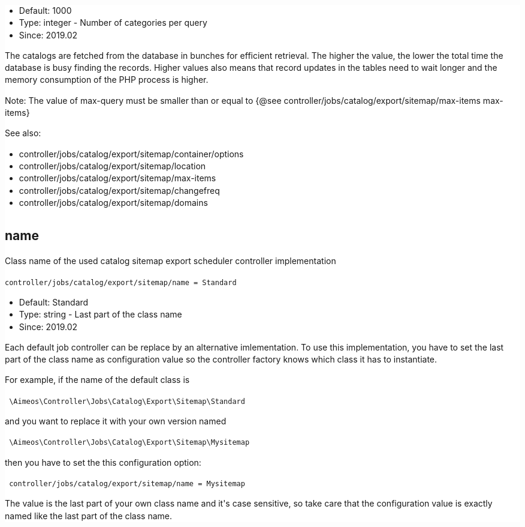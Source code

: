 * Default: 1000
* Type: integer - Number of categories per query
* Since: 2019.02

The catalogs are fetched from the database in bunches for efficient
retrieval. The higher the value, the lower the total time the database
is busy finding the records. Higher values also means that record
updates in the tables need to wait longer and the memory consumption
of the PHP process is higher.

Note: The value of max-query must be smaller than or equal to
{@see controller/jobs/catalog/export/sitemap/max-items max-items}

See also:

* controller/jobs/catalog/export/sitemap/container/options
* controller/jobs/catalog/export/sitemap/location
* controller/jobs/catalog/export/sitemap/max-items
* controller/jobs/catalog/export/sitemap/changefreq
* controller/jobs/catalog/export/sitemap/domains

## name

Class name of the used catalog sitemap export scheduler controller implementation

```
controller/jobs/catalog/export/sitemap/name = Standard
```

* Default: Standard
* Type: string - Last part of the class name
* Since: 2019.02

Each default job controller can be replace by an alternative imlementation.
To use this implementation, you have to set the last part of the class
name as configuration value so the controller factory knows which class it
has to instantiate.

For example, if the name of the default class is

```
 \Aimeos\Controller\Jobs\Catalog\Export\Sitemap\Standard
```

and you want to replace it with your own version named

```
 \Aimeos\Controller\Jobs\Catalog\Export\Sitemap\Mysitemap
```

then you have to set the this configuration option:

```
 controller/jobs/catalog/export/sitemap/name = Mysitemap
```

The value is the last part of your own class name and it's case sensitive,
so take care that the configuration value is exactly named like the last
part of the class name.
